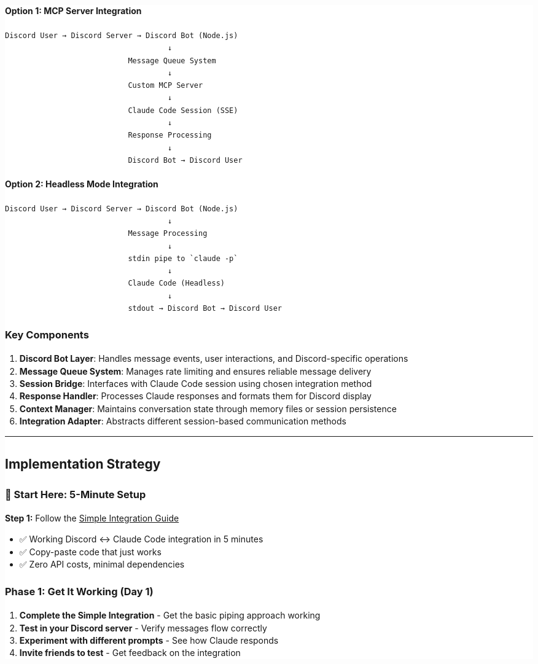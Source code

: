 #### Option 1: MCP Server Integration
```
Discord User → Discord Server → Discord Bot (Node.js)
                                     ↓
                            Message Queue System
                                     ↓
                            Custom MCP Server
                                     ↓
                            Claude Code Session (SSE)
                                     ↓
                            Response Processing
                                     ↓
                            Discord Bot → Discord User
```

#### Option 2: Headless Mode Integration
```
Discord User → Discord Server → Discord Bot (Node.js)
                                     ↓
                            Message Processing
                                     ↓
                            stdin pipe to `claude -p`
                                     ↓
                            Claude Code (Headless)
                                     ↓
                            stdout → Discord Bot → Discord User
```

### Key Components

1. **Discord Bot Layer**: Handles message events, user interactions, and Discord-specific operations
2. **Message Queue System**: Manages rate limiting and ensures reliable message delivery
3. **Session Bridge**: Interfaces with Claude Code session using chosen integration method
4. **Response Handler**: Processes Claude responses and formats them for Discord display
5. **Context Manager**: Maintains conversation state through memory files or session persistence
6. **Integration Adapter**: Abstracts different session-based communication methods

---

## Implementation Strategy

### 🎯 Start Here: 5-Minute Setup

**Step 1:** Follow the [Simple Integration Guide](./discord-claude-simple-integration-guide.md)
- ✅ Working Discord ↔ Claude Code integration in 5 minutes
- ✅ Copy-paste code that just works
- ✅ Zero API costs, minimal dependencies

### Phase 1: Get It Working (Day 1)

1. **Complete the Simple Integration** - Get the basic piping approach working
2. **Test in your Discord server** - Verify messages flow correctly
3. **Experiment with different prompts** - See how Claude responds
4. **Invite friends to test** - Get feedback on the integration
